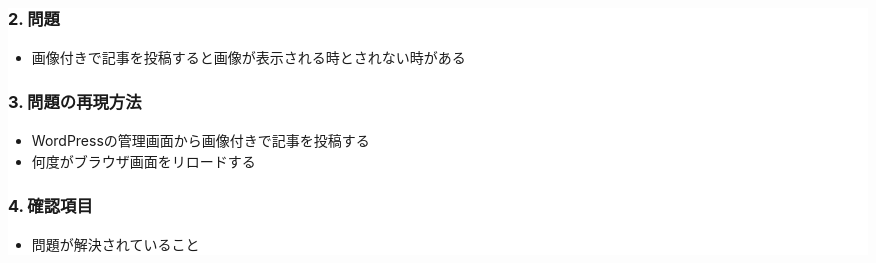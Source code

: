 ### 2. 問題
- 画像付きで記事を投稿すると画像が表示される時とされない時がある

### 3. 問題の再現方法
- WordPressの管理画面から画像付きで記事を投稿する
- 何度がブラウザ画面をリロードする

### 4. 確認項目
- 問題が解決されていること